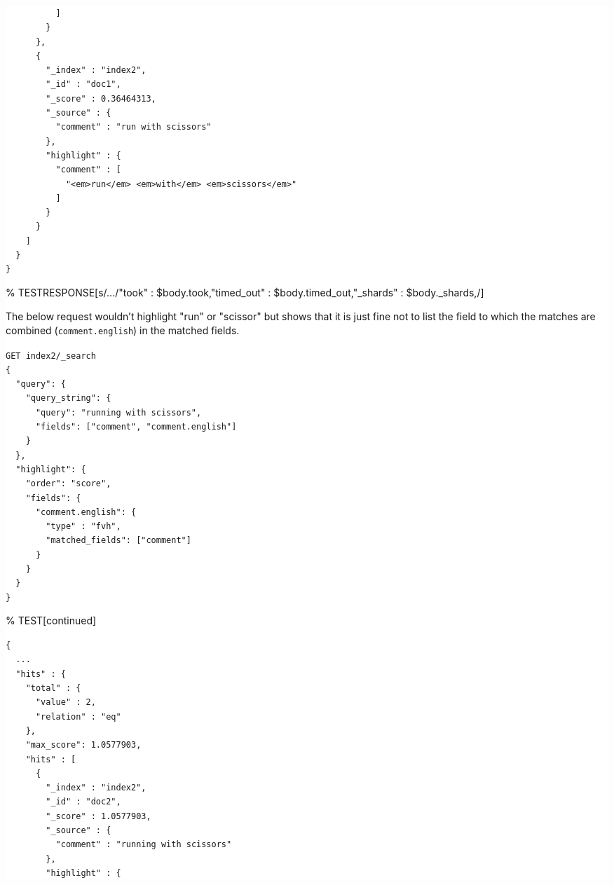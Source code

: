 ```console-result
          ]
        }
      },
      {
        "_index" : "index2",
        "_id" : "doc1",
        "_score" : 0.36464313,
        "_source" : {
          "comment" : "run with scissors"
        },
        "highlight" : {
          "comment" : [
            "<em>run</em> <em>with</em> <em>scissors</em>"
          ]
        }
      }
    ]
  }
}
```
% TESTRESPONSE[s/.../"took" : $body.took,"timed_out" : $body.timed_out,"_shards" : $body._shards,/]

The below request wouldn’t highlight "run" or "scissor" but shows that it is just fine not to list the field to which the matches are combined (`comment.english`) in the matched fields.

```console
GET index2/_search
{
  "query": {
    "query_string": {
      "query": "running with scissors",
      "fields": ["comment", "comment.english"]
    }
  },
  "highlight": {
    "order": "score",
    "fields": {
      "comment.english": {
        "type" : "fvh",
        "matched_fields": ["comment"]
      }
    }
  }
}
```
% TEST[continued]

```console-result
{
  ...
  "hits" : {
    "total" : {
      "value" : 2,
      "relation" : "eq"
    },
    "max_score": 1.0577903,
    "hits" : [
      {
        "_index" : "index2",
        "_id" : "doc2",
        "_score" : 1.0577903,
        "_source" : {
          "comment" : "running with scissors"
        },
        "highlight" : {
```